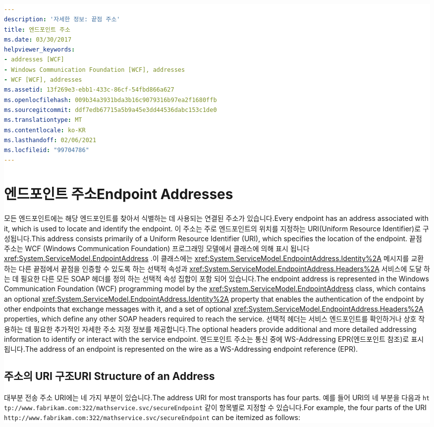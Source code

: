 ```yaml
---
description: '자세한 정보: 끝점 주소'
title: 엔드포인트 주소
ms.date: 03/30/2017
helpviewer_keywords:
- addresses [WCF]
- Windows Communication Foundation [WCF], addresses
- WCF [WCF], addresses
ms.assetid: 13f269e3-ebb1-433c-86cf-54fbd866a627
ms.openlocfilehash: 009b34a3931bda3b16c9079316b97ea2f1680ffb
ms.sourcegitcommit: ddf7edb67715a5b9a45e3dd44536dabc153c1de0
ms.translationtype: MT
ms.contentlocale: ko-KR
ms.lasthandoff: 02/06/2021
ms.locfileid: "99704786"
---
```

# <a name="endpoint-addresses"></a><span data-ttu-id="53f8a-103">엔드포인트 주소</span><span class="sxs-lookup"><span data-stu-id="53f8a-103">Endpoint Addresses</span></span>

<span data-ttu-id="53f8a-104">모든 엔드포인트에는 해당 엔드포인트를 찾아서 식별하는 데 사용되는 연결된 주소가 있습니다.</span><span class="sxs-lookup"><span data-stu-id="53f8a-104">Every endpoint has an address associated with it, which is used to locate and identify the endpoint.</span></span> <span data-ttu-id="53f8a-105">이 주소는 주로 엔드포인트의 위치를 지정하는 URI(Uniform Resource Identifier)로 구성됩니다.</span><span class="sxs-lookup"><span data-stu-id="53f8a-105">This address consists primarily of a Uniform Resource Identifier (URI), which specifies the location of the endpoint.</span></span> <span data-ttu-id="53f8a-106">끝점 주소는 WCF (Windows Communication Foundation) 프로그래밍 모델에서 클래스에 의해 표시 됩니다 <xref:System.ServiceModel.EndpointAddress> .이 클래스에는 <xref:System.ServiceModel.EndpointAddress.Identity%2A> 메시지를 교환 하는 다른 끝점에서 끝점을 인증할 수 있도록 하는 선택적 속성과 <xref:System.ServiceModel.EndpointAddress.Headers%2A> 서비스에 도달 하는 데 필요한 다른 모든 SOAP 헤더를 정의 하는 선택적 속성 집합이 포함 되어 있습니다.</span><span class="sxs-lookup"><span data-stu-id="53f8a-106">The endpoint address is represented in the Windows Communication Foundation (WCF) programming model by the <xref:System.ServiceModel.EndpointAddress> class, which contains an optional <xref:System.ServiceModel.EndpointAddress.Identity%2A> property that enables the authentication of the endpoint by other endpoints that exchange messages with it, and a set of optional <xref:System.ServiceModel.EndpointAddress.Headers%2A> properties, which define any other SOAP headers required to reach the service.</span></span> <span data-ttu-id="53f8a-107">선택적 헤더는 서비스 엔드포인트를 확인하거나 상호 작용하는 데 필요한 추가적인 자세한 주소 지정 정보를 제공합니다.</span><span class="sxs-lookup"><span data-stu-id="53f8a-107">The optional headers provide additional and more detailed addressing information to identify or interact with the service endpoint.</span></span> <span data-ttu-id="53f8a-108">엔드포인트 주소는 통신 중에 WS-Addressing EPR(엔드포인트 참조)로 표시됩니다.</span><span class="sxs-lookup"><span data-stu-id="53f8a-108">The address of an endpoint is represented on the wire as a WS-Addressing endpoint reference (EPR).</span></span>  
  
## <a name="uri-structure-of-an-address"></a><span data-ttu-id="53f8a-109">주소의 URI 구조</span><span class="sxs-lookup"><span data-stu-id="53f8a-109">URI Structure of an Address</span></span>  

 <span data-ttu-id="53f8a-110">대부분 전송 주소 URI에는 네 가지 부분이 있습니다.</span><span class="sxs-lookup"><span data-stu-id="53f8a-110">The address URI for most transports has four parts.</span></span> <span data-ttu-id="53f8a-111">예를 들어 URI의 네 부분을 다음과 `http://www.fabrikam.com:322/mathservice.svc/secureEndpoint` 같이 항목별로 지정할 수 있습니다.</span><span class="sxs-lookup"><span data-stu-id="53f8a-111">For example, the four parts of the URI `http://www.fabrikam.com:322/mathservice.svc/secureEndpoint` can be itemized as follows:</span></span>  
  